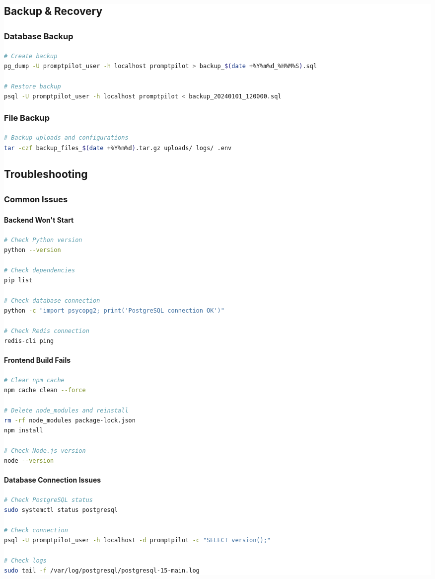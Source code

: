 ## Backup & Recovery

### Database Backup
```bash
# Create backup
pg_dump -U promptpilot_user -h localhost promptpilot > backup_$(date +%Y%m%d_%H%M%S).sql

# Restore backup
psql -U promptpilot_user -h localhost promptpilot < backup_20240101_120000.sql
```

### File Backup
```bash
# Backup uploads and configurations
tar -czf backup_files_$(date +%Y%m%d).tar.gz uploads/ logs/ .env
```

## Troubleshooting

### Common Issues

#### Backend Won't Start
```bash
# Check Python version
python --version

# Check dependencies
pip list

# Check database connection
python -c "import psycopg2; print('PostgreSQL connection OK')"

# Check Redis connection
redis-cli ping
```

#### Frontend Build Fails
```bash
# Clear npm cache
npm cache clean --force

# Delete node_modules and reinstall
rm -rf node_modules package-lock.json
npm install

# Check Node.js version
node --version
```

#### Database Connection Issues
```bash
# Check PostgreSQL status
sudo systemctl status postgresql

# Check connection
psql -U promptpilot_user -h localhost -d promptpilot -c "SELECT version();"

# Check logs
sudo tail -f /var/log/postgresql/postgresql-15-main.log
```
